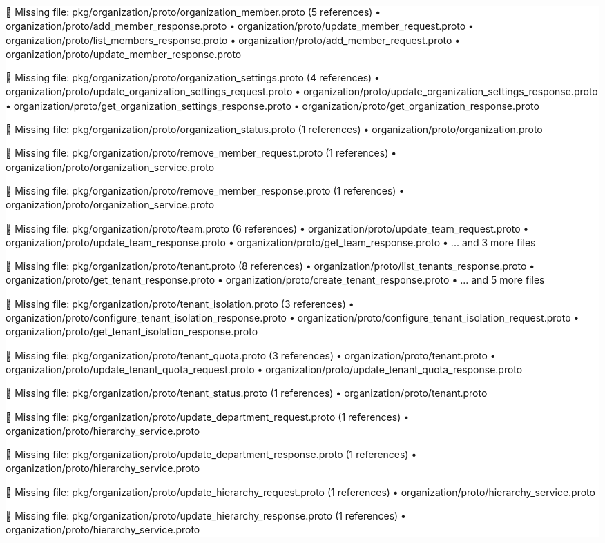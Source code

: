 📁 Missing file: pkg/organization/proto/organization_member.proto (5 references)
   • organization/proto/add_member_response.proto
   • organization/proto/update_member_request.proto
   • organization/proto/list_members_response.proto
   • organization/proto/add_member_request.proto
   • organization/proto/update_member_response.proto

📁 Missing file: pkg/organization/proto/organization_settings.proto (4 references)
   • organization/proto/update_organization_settings_request.proto
   • organization/proto/update_organization_settings_response.proto
   • organization/proto/get_organization_settings_response.proto
   • organization/proto/get_organization_response.proto

📁 Missing file: pkg/organization/proto/organization_status.proto (1 references)
   • organization/proto/organization.proto

📁 Missing file: pkg/organization/proto/remove_member_request.proto (1 references)
   • organization/proto/organization_service.proto

📁 Missing file: pkg/organization/proto/remove_member_response.proto (1 references)
   • organization/proto/organization_service.proto

📁 Missing file: pkg/organization/proto/team.proto (6 references)
   • organization/proto/update_team_request.proto
   • organization/proto/update_team_response.proto
   • organization/proto/get_team_response.proto
   • ... and 3 more files

📁 Missing file: pkg/organization/proto/tenant.proto (8 references)
   • organization/proto/list_tenants_response.proto
   • organization/proto/get_tenant_response.proto
   • organization/proto/create_tenant_response.proto
   • ... and 5 more files

📁 Missing file: pkg/organization/proto/tenant_isolation.proto (3 references)
   • organization/proto/configure_tenant_isolation_response.proto
   • organization/proto/configure_tenant_isolation_request.proto
   • organization/proto/get_tenant_isolation_response.proto

📁 Missing file: pkg/organization/proto/tenant_quota.proto (3 references)
   • organization/proto/tenant.proto
   • organization/proto/update_tenant_quota_request.proto
   • organization/proto/update_tenant_quota_response.proto

📁 Missing file: pkg/organization/proto/tenant_status.proto (1 references)
   • organization/proto/tenant.proto

📁 Missing file: pkg/organization/proto/update_department_request.proto (1 references)
   • organization/proto/hierarchy_service.proto

📁 Missing file: pkg/organization/proto/update_department_response.proto (1 references)
   • organization/proto/hierarchy_service.proto

📁 Missing file: pkg/organization/proto/update_hierarchy_request.proto (1 references)
   • organization/proto/hierarchy_service.proto

📁 Missing file: pkg/organization/proto/update_hierarchy_response.proto (1 references)
   • organization/proto/hierarchy_service.proto
